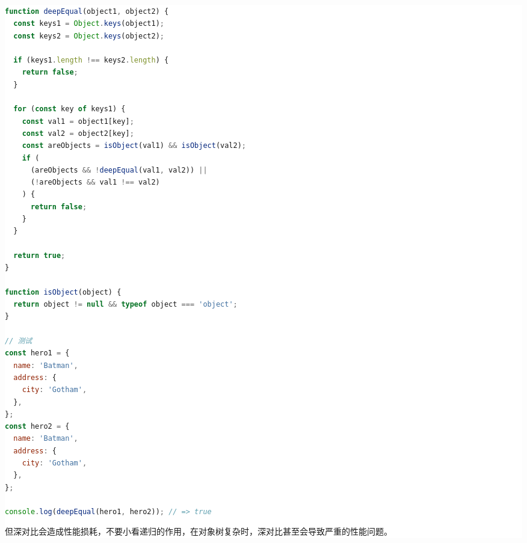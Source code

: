 ```js
function deepEqual(object1, object2) {
  const keys1 = Object.keys(object1);
  const keys2 = Object.keys(object2);

  if (keys1.length !== keys2.length) {
    return false;
  }

  for (const key of keys1) {
    const val1 = object1[key];
    const val2 = object2[key];
    const areObjects = isObject(val1) && isObject(val2);
    if (
      (areObjects && !deepEqual(val1, val2)) ||
      (!areObjects && val1 !== val2)
    ) {
      return false;
    }
  }

  return true;
}

function isObject(object) {
  return object != null && typeof object === 'object';
}

// 测试
const hero1 = {
  name: 'Batman',
  address: {
    city: 'Gotham',
  },
};
const hero2 = {
  name: 'Batman',
  address: {
    city: 'Gotham',
  },
};

console.log(deepEqual(hero1, hero2)); // => true
```

但深对比会造成性能损耗，不要小看递归的作用，在对象树复杂时，深对比甚至会导致严重的性能问题。

  [s1]: 'abc',